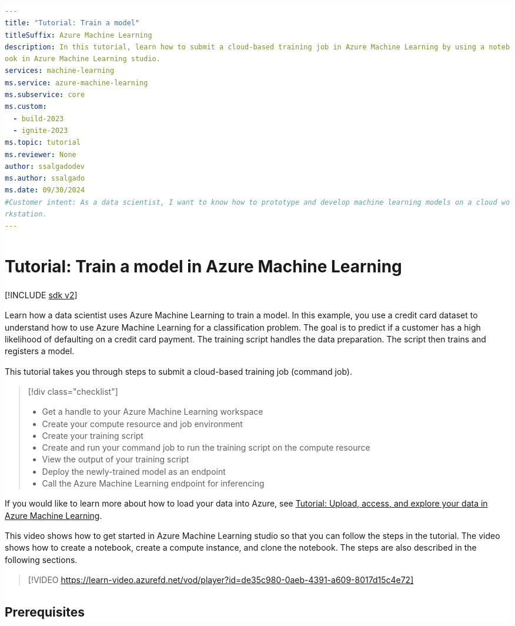 ```yaml
---
title: "Tutorial: Train a model"
titleSuffix: Azure Machine Learning
description: In this tutorial, learn how to submit a cloud-based training job in Azure Machine Learning by using a notebook in Azure Machine Learning studio. 
services: machine-learning
ms.service: azure-machine-learning
ms.subservice: core
ms.custom:
  - build-2023
  - ignite-2023
ms.topic: tutorial
ms.reviewer: None
author: ssalgadodev
ms.author: ssalgado
ms.date: 09/30/2024
#Customer intent: As a data scientist, I want to know how to prototype and develop machine learning models on a cloud workstation.
---
```


# Tutorial: Train a model in Azure Machine Learning

[!INCLUDE [sdk v2](includes/machine-learning-sdk-v2.md)]

Learn how a data scientist uses Azure Machine Learning to train a model. In this example, you use a credit card dataset to understand how to use Azure Machine Learning for a classification problem. The goal is to predict if a customer has a high likelihood of defaulting on a credit card payment. The training script handles the data preparation. The script then trains and registers a model.

This tutorial takes you through steps to submit a cloud-based training job (command job).

> [!div class="checklist"]
> - Get a handle to your Azure Machine Learning workspace
> - Create your compute resource and job environment
> - Create your training script
> - Create and run your command job to run the training script on the compute resource
> - View the output of your training script
> - Deploy the newly-trained model as an endpoint
> - Call the Azure Machine Learning endpoint for inferencing

If you would like to learn more about how to load your data into Azure, see [Tutorial: Upload, access, and explore your data in Azure Machine Learning](tutorial-explore-data.md).

This video shows how to get started in Azure Machine Learning studio so that you can follow the steps in the tutorial. The video shows how to create a notebook, create a compute instance, and clone the notebook. The steps are also described in the following sections.

> [!VIDEO https://learn-video.azurefd.net/vod/player?id=de35c980-0aeb-4391-a609-8017d15c4e72]

## Prerequisites
